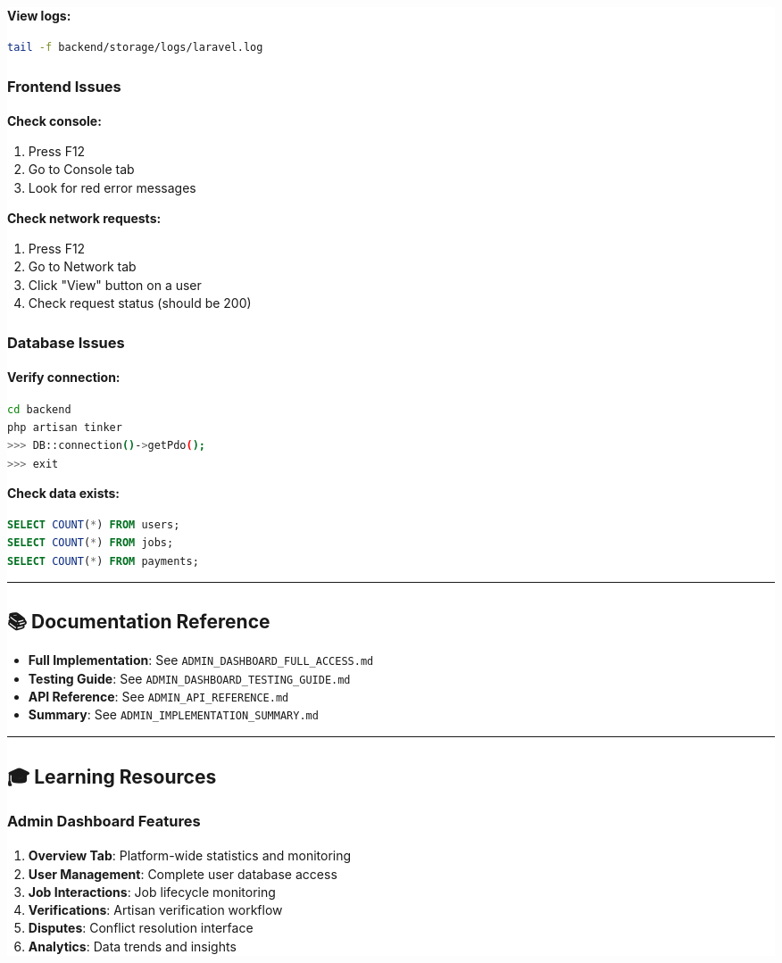**View logs:**
```bash
tail -f backend/storage/logs/laravel.log
```

### Frontend Issues

**Check console:**
1. Press F12
2. Go to Console tab
3. Look for red error messages

**Check network requests:**
1. Press F12
2. Go to Network tab
3. Click "View" button on a user
4. Check request status (should be 200)

### Database Issues

**Verify connection:**
```bash
cd backend
php artisan tinker
>>> DB::connection()->getPdo();
>>> exit
```

**Check data exists:**
```sql
SELECT COUNT(*) FROM users;
SELECT COUNT(*) FROM jobs;
SELECT COUNT(*) FROM payments;
```

---

## 📚 Documentation Reference

- **Full Implementation**: See `ADMIN_DASHBOARD_FULL_ACCESS.md`
- **Testing Guide**: See `ADMIN_DASHBOARD_TESTING_GUIDE.md`
- **API Reference**: See `ADMIN_API_REFERENCE.md`
- **Summary**: See `ADMIN_IMPLEMENTATION_SUMMARY.md`

---

## 🎓 Learning Resources

### Admin Dashboard Features
1. **Overview Tab**: Platform-wide statistics and monitoring
2. **User Management**: Complete user database access
3. **Job Interactions**: Job lifecycle monitoring
4. **Verifications**: Artisan verification workflow
5. **Disputes**: Conflict resolution interface
6. **Analytics**: Data trends and insights
